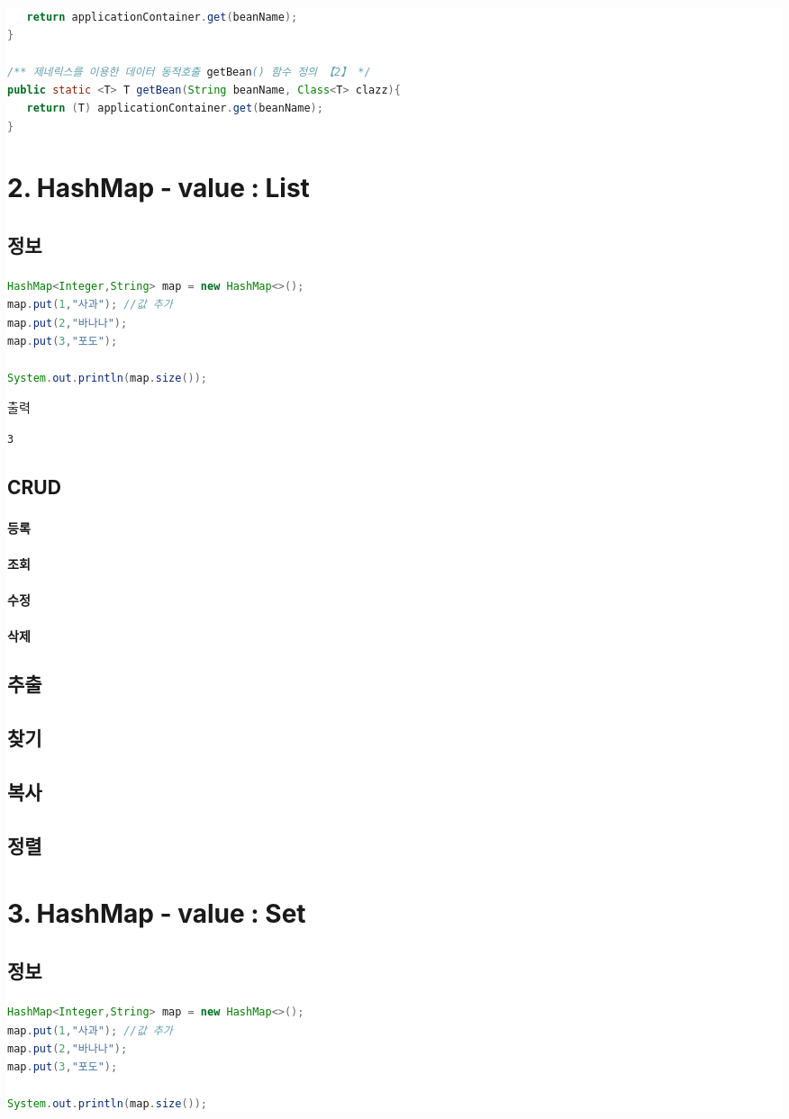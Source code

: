 ```java
   return applicationContainer.get(beanName);  
}  
  
/** 제네릭스를 이용한 데이터 동적호출 getBean() 함수 정의 【2】 */  
public static <T> T getBean(String beanName, Class<T> clazz){  
   return (T) applicationContainer.get(beanName);  
}
```



# 2. HashMap - value : List
## 정보
```java
HashMap<Integer,String> map = new HashMap<>();  
map.put(1,"사과"); //값 추가  
map.put(2,"바나나");  
map.put(3,"포도");  
  
System.out.println(map.size());
```

출력
```
3
```

## CRUD
#### 등록

#### 조회

#### 수정

#### 삭제



## 추출


## 찾기


## 복사


## 정렬

# 3. HashMap - value : Set
## 정보
```java
HashMap<Integer,String> map = new HashMap<>();  
map.put(1,"사과"); //값 추가  
map.put(2,"바나나");  
map.put(3,"포도");  
  
System.out.println(map.size());
```
